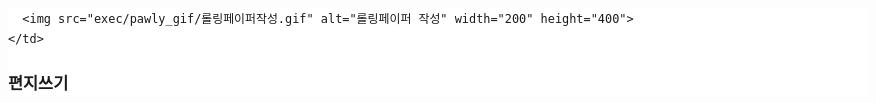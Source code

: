       <img src="exec/pawly_gif/롤링페이퍼작성.gif" alt="롤링페이퍼 작성" width="200" height="400">
    </td>
  </tr>
  <tr>
    <td align="center">
      <h3>편지쓰기</h3>